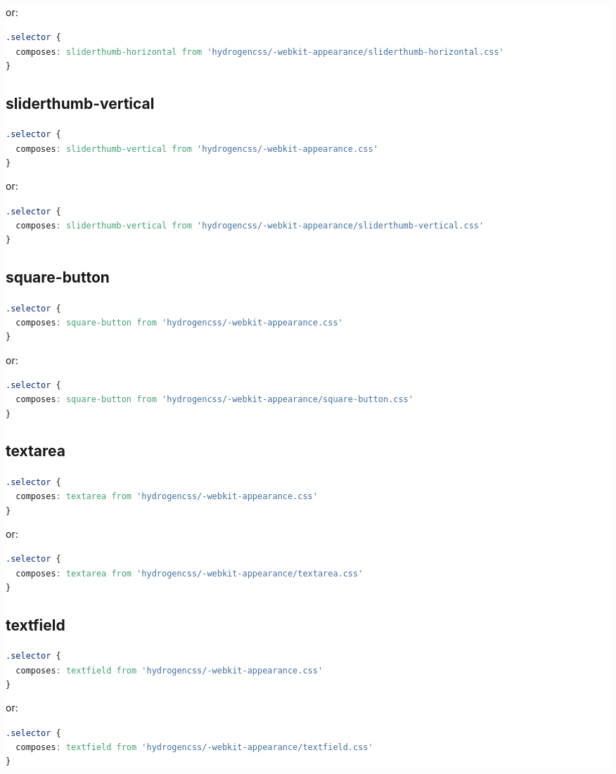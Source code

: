 or:
```css
.selector {
  composes: sliderthumb-horizontal from 'hydrogencss/-webkit-appearance/sliderthumb-horizontal.css'
}
```

## sliderthumb-vertical
```css
.selector {
  composes: sliderthumb-vertical from 'hydrogencss/-webkit-appearance.css'
}
```

or:
```css
.selector {
  composes: sliderthumb-vertical from 'hydrogencss/-webkit-appearance/sliderthumb-vertical.css'
}
```

## square-button
```css
.selector {
  composes: square-button from 'hydrogencss/-webkit-appearance.css'
}
```

or:
```css
.selector {
  composes: square-button from 'hydrogencss/-webkit-appearance/square-button.css'
}
```

## textarea
```css
.selector {
  composes: textarea from 'hydrogencss/-webkit-appearance.css'
}
```

or:
```css
.selector {
  composes: textarea from 'hydrogencss/-webkit-appearance/textarea.css'
}
```

## textfield
```css
.selector {
  composes: textfield from 'hydrogencss/-webkit-appearance.css'
}
```

or:
```css
.selector {
  composes: textfield from 'hydrogencss/-webkit-appearance/textfield.css'
}
```

